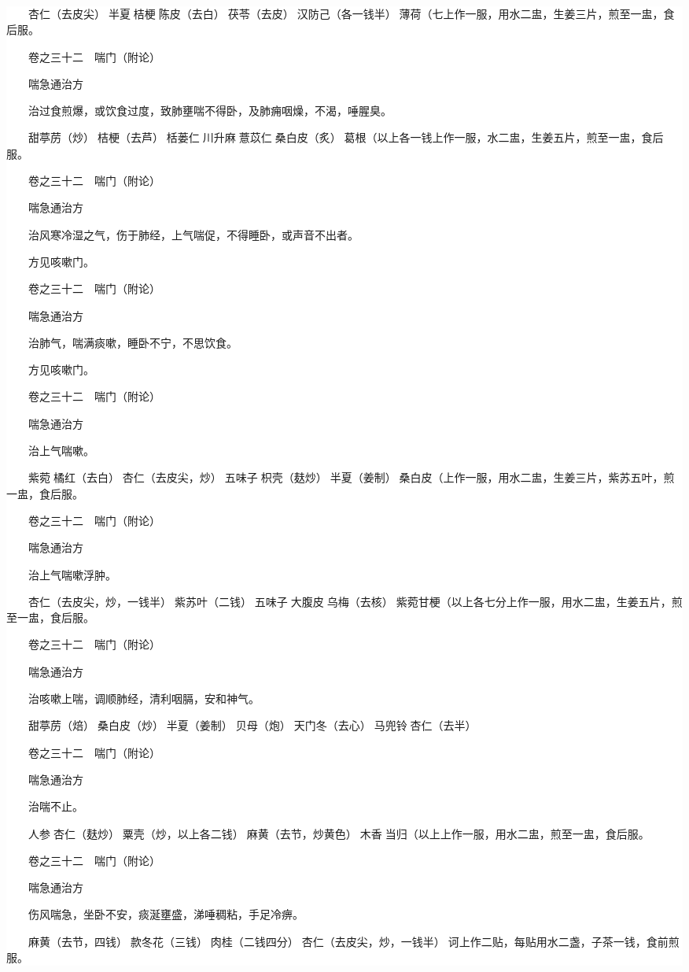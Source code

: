 
　　杏仁（去皮尖） 半夏 桔梗 陈皮（去白） 茯苓（去皮） 汉防己（各一钱半） 薄荷（七上作一服，用水二盅，生姜三片，煎至一盅，食后服。

　　卷之三十二　喘门（附论）

　　喘急通治方

　　治过食煎爆，或饮食过度，致肺壅喘不得卧，及肺痈咽燥，不渴，唾腥臭。

　　甜葶苈（炒） 桔梗（去芦） 栝蒌仁 川升麻 薏苡仁 桑白皮（炙） 葛根（以上各一钱上作一服，水二盅，生姜五片，煎至一盅，食后服。

　　卷之三十二　喘门（附论）

　　喘急通治方

　　治风寒冷湿之气，伤于肺经，上气喘促，不得睡卧，或声音不出者。

　　方见咳嗽门。

　　卷之三十二　喘门（附论）

　　喘急通治方

　　治肺气，喘满痰嗽，睡卧不宁，不思饮食。

　　方见咳嗽门。

　　卷之三十二　喘门（附论）

　　喘急通治方

　　治上气喘嗽。

　　紫菀 橘红（去白） 杏仁（去皮尖，炒） 五味子 枳壳（麸炒） 半夏（姜制） 桑白皮（上作一服，用水二盅，生姜三片，紫苏五叶，煎一盅，食后服。

　　卷之三十二　喘门（附论）

　　喘急通治方

　　治上气喘嗽浮肿。

　　杏仁（去皮尖，炒，一钱半） 紫苏叶（二钱） 五味子 大腹皮 乌梅（去核） 紫菀甘梗（以上各七分上作一服，用水二盅，生姜五片，煎至一盅，食后服。

　　卷之三十二　喘门（附论）

　　喘急通治方

　　治咳嗽上喘，调顺肺经，清利咽膈，安和神气。

　　甜葶苈（焙） 桑白皮（炒） 半夏（姜制） 贝母（炮） 天门冬（去心） 马兜铃 杏仁（去半）

　　卷之三十二　喘门（附论）

　　喘急通治方

　　治喘不止。

　　人参 杏仁（麸炒） 粟壳（炒，以上各二钱） 麻黄（去节，炒黄色） 木香 当归（以上上作一服，用水二盅，煎至一盅，食后服。

　　卷之三十二　喘门（附论）

　　喘急通治方

　　伤风喘急，坐卧不安，痰涎壅盛，涕唾稠粘，手足冷痹。

　　麻黄（去节，四钱） 款冬花（三钱） 肉桂（二钱四分） 杏仁（去皮尖，炒，一钱半） 诃上作二贴，每贴用水二盏，子茶一钱，食前煎服。
